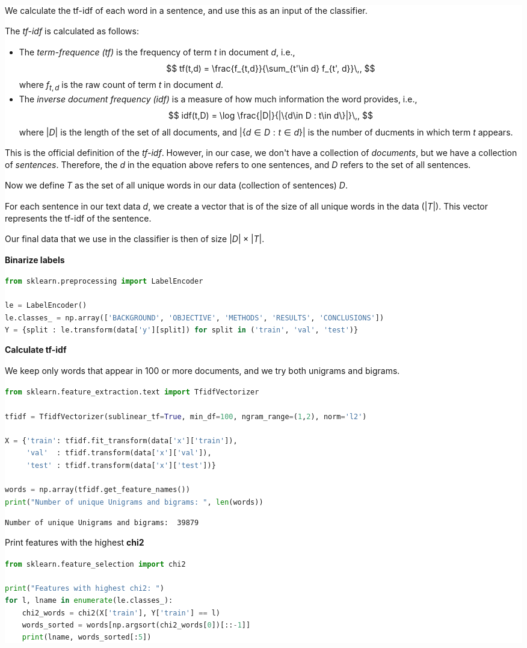 
We calculate the tf-idf of each word in a sentence, and use this as an input of the classifier.

The *tf-idf* is calculated as follows:
- The *term-frequence (tf)* is the frequency of term $t$ in document $d$, i.e.,
$$ tf(t,d) = \frac{f_{t,d}}{\sum_{t'\in d} f_{t', d}}\,, $$
where $f_{t,d}$ is the raw count of term $t$ in document $d$.
- The *inverse document frequency (idf)* is a measure of how much information the word provides, i.e.,
$$ idf(t,D) = \log \frac{|D|}{|\{d\in D : t\in d\}|}\,, $$
where $|D|$ is the length of the set of all documents, and $|\{d\in D : t\in d\}|$ is the number of ducments in which term $t$ appears.

This is the official definition of the *tf-idf*. However, in our case, we don't have a collection of *documents*, but we have a collection of *sentences*. Therefore, the $d$ in the equation above refers to one sentences, and $D$ refers to the set of all sentences.

Now we define $T$ as the set of all unique words in our data (collection of sentences) $D$.

For each sentence in our text data $d$, we create a vector that is of the size of all unique words in the data ($|T|$). This vector represents the tf-idf of the sentence. 

Our final data that we use in the classifier is then of size $|D|\times |T|$.

**Binarize labels**


```python
from sklearn.preprocessing import LabelEncoder

le = LabelEncoder()
le.classes_ = np.array(['BACKGROUND', 'OBJECTIVE', 'METHODS', 'RESULTS', 'CONCLUSIONS'])
Y = {split : le.transform(data['y'][split]) for split in ('train', 'val', 'test')}
```

**Calculate tf-idf**

We keep only words that appear in 100 or more documents, and we try both unigrams and bigrams.


```python
from sklearn.feature_extraction.text import TfidfVectorizer

tfidf = TfidfVectorizer(sublinear_tf=True, min_df=100, ngram_range=(1,2), norm='l2')

X = {'train': tfidf.fit_transform(data['x']['train']),
	 'val'	: tfidf.transform(data['x']['val']),
	 'test'	: tfidf.transform(data['x']['test'])}

words = np.array(tfidf.get_feature_names())
print("Number of unique Unigrams and bigrams: ", len(words))
```

    Number of unique Unigrams and bigrams:  39879


Print features with the highest **chi2**


```python
from sklearn.feature_selection import chi2

print("Features with highest chi2: ")
for l, lname in enumerate(le.classes_):
	chi2_words = chi2(X['train'], Y['train'] == l)
	words_sorted = words[np.argsort(chi2_words[0])[::-1]]
	print(lname, words_sorted[:5])
```
